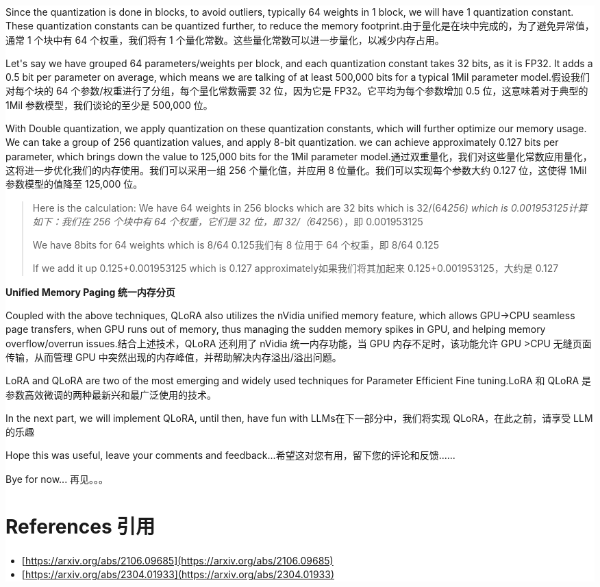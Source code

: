 Since the quantization is done in blocks, to avoid outliers, typically 64 weights in 1 block, we will have 1 quantization constant. These quantization constants can be quantized further, to reduce the memory footprint.由于量化是在块中完成的，为了避免异常值，通常 1 个块中有 64 个权重，我们将有 1 个量化常数。这些量化常数可以进一步量化，以减少内存占用。

Let's say we have grouped 64 parameters/weights per block, and each quantization constant takes 32 bits, as it is FP32. It adds a 0.5 bit per parameter on average, which means we are talking of at least 500,000 bits for a typical 1Mil parameter model.假设我们对每个块的 64 个参数/权重进行了分组，每个量化常数需要 32 位，因为它是 FP32。它平均为每个参数增加 0.5 位，这意味着对于典型的 1Mil 参数模型，我们谈论的至少是 500,000 位。

With Double quantization, we apply quantization on these quantization constants, which will further optimize our memory usage. We can take a group of 256 quantization values, and apply 8-bit quantization. we can achieve approximately 0.127 bits per parameter, which brings down the value to 125,000 bits for the 1Mil parameter model.通过双重量化，我们对这些量化常数应用量化，这将进一步优化我们的内存使用。我们可以采用一组 256 个量化值，并应用 8 位量化。我们可以实现每个参数大约 0.127 位，这使得 1Mil 参数模型的值降至 125,000 位。

> Here is the calculation: We have 64 weights in 256 blocks which are 32 bits which is 32/(64*256) which is 0.001953125计算如下：我们在 256 个块中有 64 个权重，它们是 32 位，即 32/（64*256），即 0.001953125
>
> We have 8bits for 64 weights which is 8/64 0.125我们有 8 位用于 64 个权重，即 8/64 0.125
>
> If we add it up 0.125+0.001953125 which is 0.127 approximately如果我们将其加起来 0.125+0.001953125，大约是 0.127

**Unified Memory Paging 统一内存分页**

Coupled with the above techniques, QLoRA also utilizes the nVidia unified memory feature, which allows GPU->CPU seamless page transfers, when GPU runs out of memory, thus managing the sudden memory spikes in GPU, and helping memory overflow/overrun issues.结合上述技术，QLoRA 还利用了 nVidia 统一内存功能，当 GPU 内存不足时，该功能允许 GPU >CPU 无缝页面传输，从而管理 GPU 中突然出现的内存峰值，并帮助解决内存溢出/溢出问题。

LoRA and QLoRA are two of the most emerging and widely used techniques for Parameter Efficient Fine tuning.LoRA 和 QLoRA 是参数高效微调的两种最新兴和最广泛使用的技术。

In the next part, we will implement QLoRA, until then, have fun with LLMs在下一部分中，我们将实现 QLoRA，在此之前，请享受 LLM 的乐趣

Hope this was useful, leave your comments and feedback...希望这对您有用，留下您的评论和反馈......

Bye for now... 再见。。。

# References 引用

* [https://arxiv.org/abs/2106.09685](https://arxiv.org/abs/2106.09685)
* [https://arxiv.org/abs/2304.01933](https://arxiv.org/abs/2304.01933)
